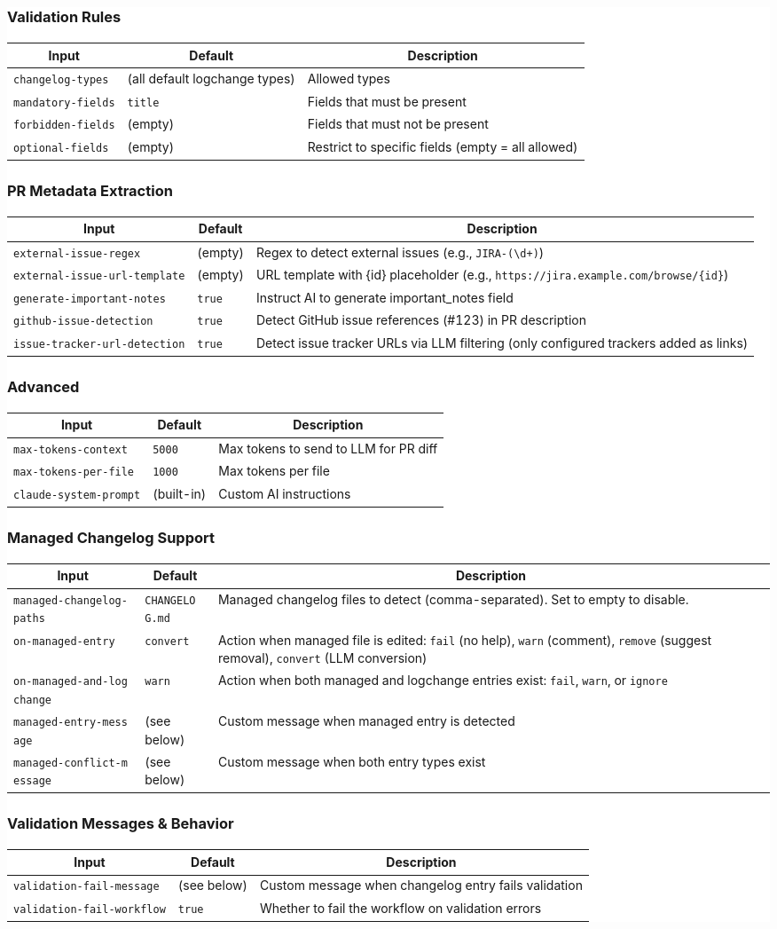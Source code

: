 ### Validation Rules

| Input | Default | Description |
|-------|---------|-------------|
| `changelog-types` | (all default logchange types) | Allowed types |
| `mandatory-fields` | `title` | Fields that must be present |
| `forbidden-fields` | (empty) | Fields that must not be present |
| `optional-fields` | (empty) | Restrict to specific fields (empty = all allowed) |

### PR Metadata Extraction

| Input | Default | Description |
|-------|---------|-------------|
| `external-issue-regex` | (empty) | Regex to detect external issues (e.g., `JIRA-(\d+)`) |
| `external-issue-url-template` | (empty) | URL template with {id} placeholder (e.g., `https://jira.example.com/browse/{id}`) |
| `generate-important-notes` | `true` | Instruct AI to generate important_notes field |
| `github-issue-detection` | `true` | Detect GitHub issue references (#123) in PR description |
| `issue-tracker-url-detection` | `true` | Detect issue tracker URLs via LLM filtering (only configured trackers added as links) |

### Advanced

| Input | Default | Description |
|-------|---------|-------------|
| `max-tokens-context` | `5000` | Max tokens to send to LLM for PR diff |
| `max-tokens-per-file` | `1000` | Max tokens per file |
| `claude-system-prompt` | (built-in) | Custom AI instructions |

### Managed Changelog Support

| Input | Default | Description |
|-------|---------|-------------|
| `managed-changelog-paths` | `CHANGELOG.md` | Managed changelog files to detect (comma-separated). Set to empty to disable. |
| `on-managed-entry` | `convert` | Action when managed file is edited: `fail` (no help), `warn` (comment), `remove` (suggest removal), `convert` (LLM conversion) |
| `on-managed-and-logchange` | `warn` | Action when both managed and logchange entries exist: `fail`, `warn`, or `ignore` |
| `managed-entry-message` | (see below) | Custom message when managed entry is detected |
| `managed-conflict-message` | (see below) | Custom message when both entry types exist |

### Validation Messages & Behavior

| Input | Default | Description |
|-------|---------|-------------|
| `validation-fail-message` | (see below) | Custom message when changelog entry fails validation |
| `validation-fail-workflow` | `true` | Whether to fail the workflow on validation errors |
